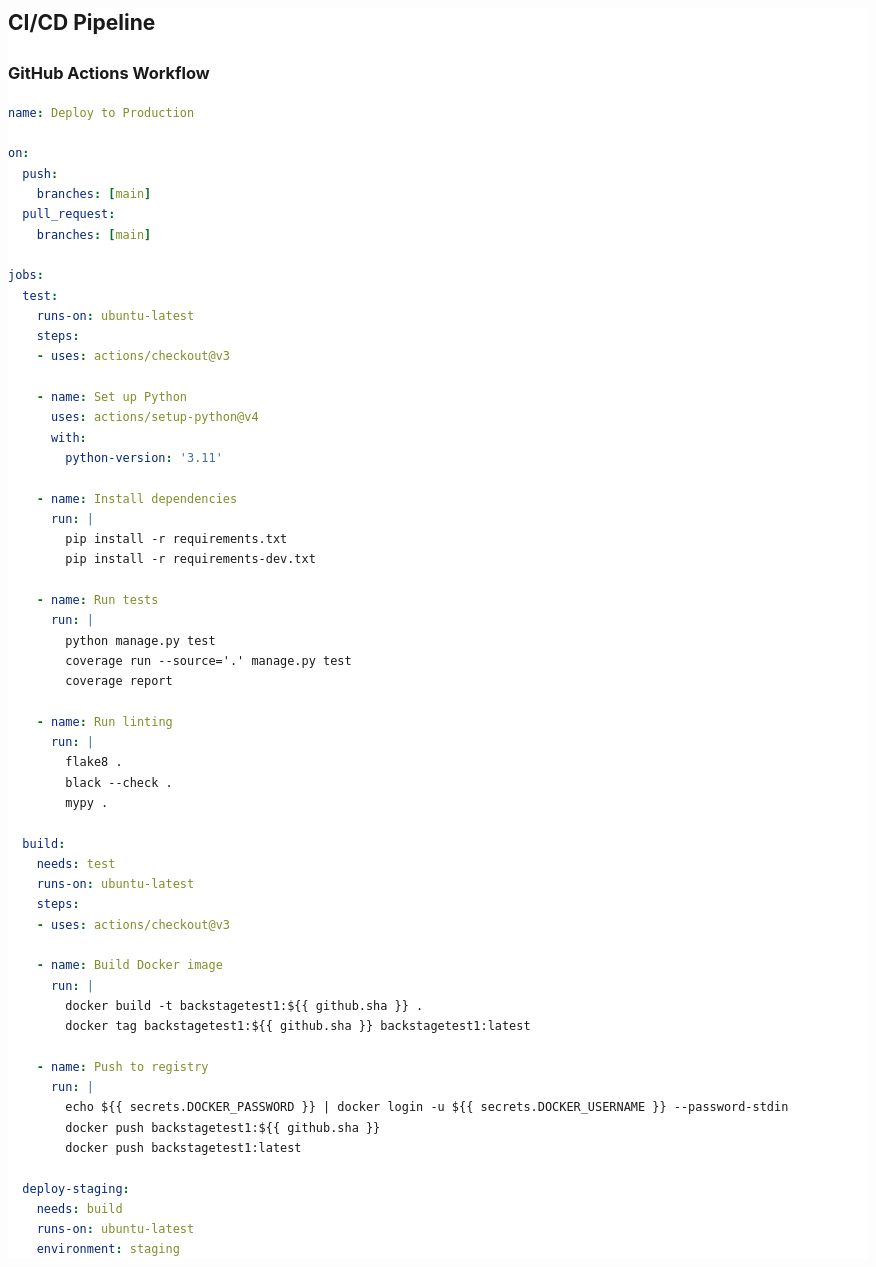 ## CI/CD Pipeline

### GitHub Actions Workflow

```yaml
name: Deploy to Production

on:
  push:
    branches: [main]
  pull_request:
    branches: [main]

jobs:
  test:
    runs-on: ubuntu-latest
    steps:
    - uses: actions/checkout@v3
    
    - name: Set up Python
      uses: actions/setup-python@v4
      with:
        python-version: '3.11'
    
    - name: Install dependencies
      run: |
        pip install -r requirements.txt
        pip install -r requirements-dev.txt
    
    - name: Run tests
      run: |
        python manage.py test
        coverage run --source='.' manage.py test
        coverage report
    
    - name: Run linting
      run: |
        flake8 .
        black --check .
        mypy .

  build:
    needs: test
    runs-on: ubuntu-latest
    steps:
    - uses: actions/checkout@v3
    
    - name: Build Docker image
      run: |
        docker build -t backstagetest1:${{ github.sha }} .
        docker tag backstagetest1:${{ github.sha }} backstagetest1:latest
    
    - name: Push to registry
      run: |
        echo ${{ secrets.DOCKER_PASSWORD }} | docker login -u ${{ secrets.DOCKER_USERNAME }} --password-stdin
        docker push backstagetest1:${{ github.sha }}
        docker push backstagetest1:latest

  deploy-staging:
    needs: build
    runs-on: ubuntu-latest
    environment: staging
```